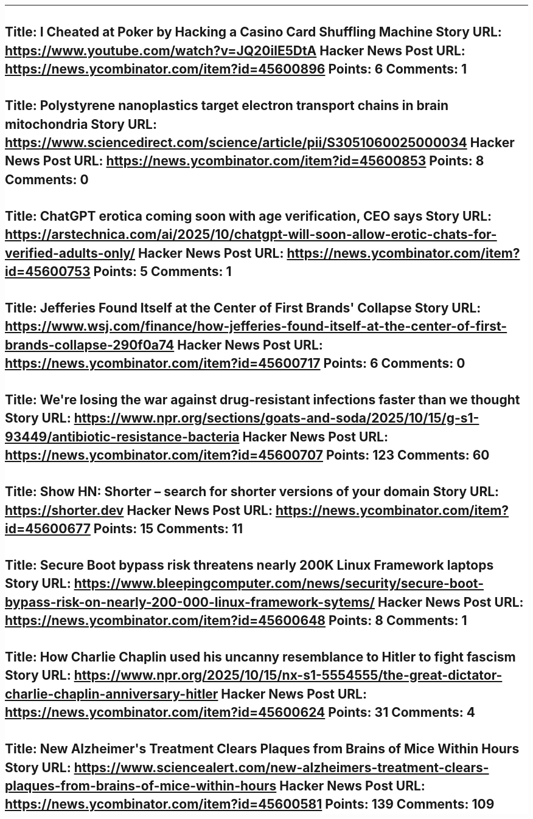 ----------------------------------------
Title: I Cheated at Poker by Hacking a Casino Card Shuffling Machine
Story URL: https://www.youtube.com/watch?v=JQ20ilE5DtA
Hacker News Post URL: https://news.ycombinator.com/item?id=45600896
Points: 6
Comments: 1
----------------------------------------
Title: Polystyrene nanoplastics target electron transport chains in brain mitochondria
Story URL: https://www.sciencedirect.com/science/article/pii/S3051060025000034
Hacker News Post URL: https://news.ycombinator.com/item?id=45600853
Points: 8
Comments: 0
----------------------------------------
Title: ChatGPT erotica coming soon with age verification, CEO says
Story URL: https://arstechnica.com/ai/2025/10/chatgpt-will-soon-allow-erotic-chats-for-verified-adults-only/
Hacker News Post URL: https://news.ycombinator.com/item?id=45600753
Points: 5
Comments: 1
----------------------------------------
Title: Jefferies Found Itself at the Center of First Brands' Collapse
Story URL: https://www.wsj.com/finance/how-jefferies-found-itself-at-the-center-of-first-brands-collapse-290f0a74
Hacker News Post URL: https://news.ycombinator.com/item?id=45600717
Points: 6
Comments: 0
----------------------------------------
Title: We're losing the war against drug-resistant infections faster than we thought
Story URL: https://www.npr.org/sections/goats-and-soda/2025/10/15/g-s1-93449/antibiotic-resistance-bacteria
Hacker News Post URL: https://news.ycombinator.com/item?id=45600707
Points: 123
Comments: 60
----------------------------------------
Title: Show HN: Shorter – search for shorter versions of your domain
Story URL: https://shorter.dev
Hacker News Post URL: https://news.ycombinator.com/item?id=45600677
Points: 15
Comments: 11
----------------------------------------
Title: Secure Boot bypass risk threatens nearly 200K Linux Framework laptops
Story URL: https://www.bleepingcomputer.com/news/security/secure-boot-bypass-risk-on-nearly-200-000-linux-framework-sytems/
Hacker News Post URL: https://news.ycombinator.com/item?id=45600648
Points: 8
Comments: 1
----------------------------------------
Title: How Charlie Chaplin used his uncanny resemblance to Hitler to fight fascism
Story URL: https://www.npr.org/2025/10/15/nx-s1-5554555/the-great-dictator-charlie-chaplin-anniversary-hitler
Hacker News Post URL: https://news.ycombinator.com/item?id=45600624
Points: 31
Comments: 4
----------------------------------------
Title: New Alzheimer's Treatment Clears Plaques from Brains of Mice Within Hours
Story URL: https://www.sciencealert.com/new-alzheimers-treatment-clears-plaques-from-brains-of-mice-within-hours
Hacker News Post URL: https://news.ycombinator.com/item?id=45600581
Points: 139
Comments: 109
----------------------------------------